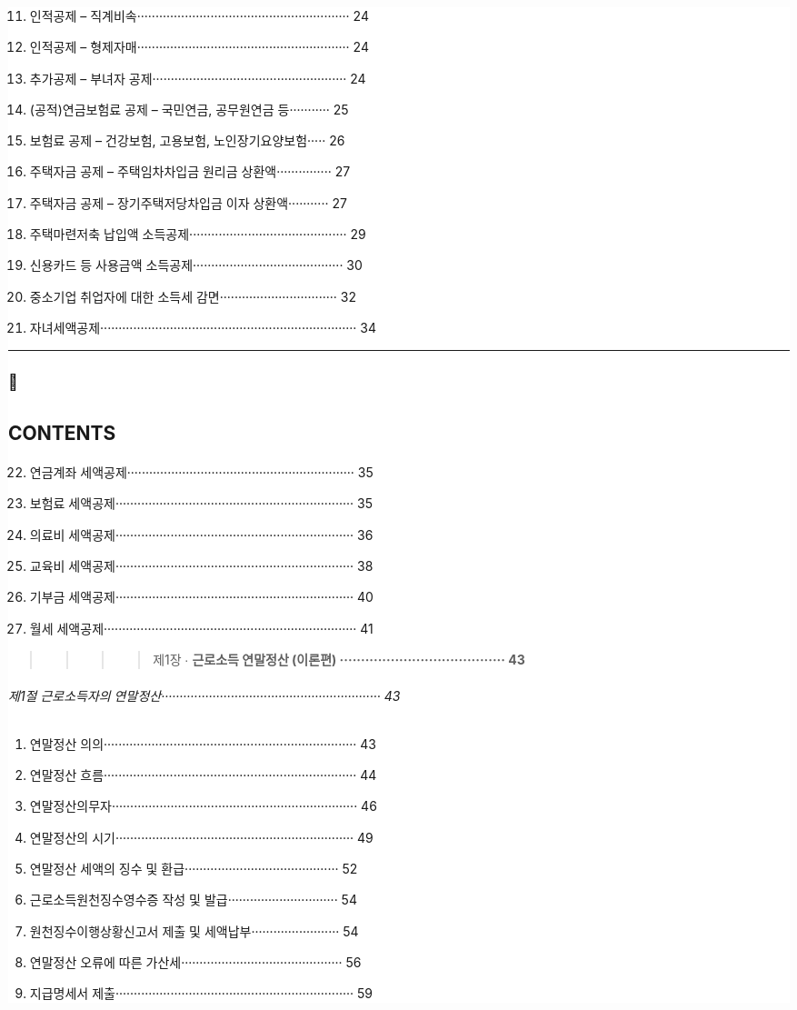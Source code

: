 11. 인적공제 – 직계비속·························································· 24

12. 인적공제 – 형제자매·························································· 24

13. 추가공제 – 부녀자 공제····················································· 24

14. (공적)연금보험료 공제 – 국민연금, 공무원연금 등··········· 25

15. 보험료 공제 – 건강보험, 고용보험, 노인장기요양보험····· 26

16. 주택자금 공제 – 주택임차차입금 원리금 상환액··············· 27

17. 주택자금 공제 – 장기주택저당차입금 이자 상환액··········· 27

18. 주택마련저축 납입액 소득공제··········································· 29

19. 신용카드 등 사용금액 소득공제········································· 30

20. 중소기업 취업자에 대한 소득세 감면································ 32

21. 자녀세액공제······································································ 34


-----

### 

## CONTENTS

22. 연금계좌 세액공제······························································ 35

23. 보험료 세액공제································································· 35

24. 의료비 세액공제································································· 36

25. 교육비 세액공제································································· 38

26. 기부금 세액공제································································· 40

27. 월세 세액공제····································································· 41

>>>> 제1장 ∙ **근로소득 연말정산 (이론편) ······································· 43**

###### 제1절 근로소득자의 연말정산···························································· 43

01. 연말정산 의의····································································· 43

02. 연말정산 흐름····································································· 44

03. 연말정산의무자··································································· 46

04. 연말정산의 시기································································· 49

05. 연말정산 세액의 징수 및 환급·········································· 52

06. 근로소득원천징수영수증 작성 및 발급······························ 54

07. 원천징수이행상황신고서 제출 및 세액납부························ 54

08. 연말정산 오류에 따른 가산세············································ 56

09. 지급명세서 제출································································· 59
